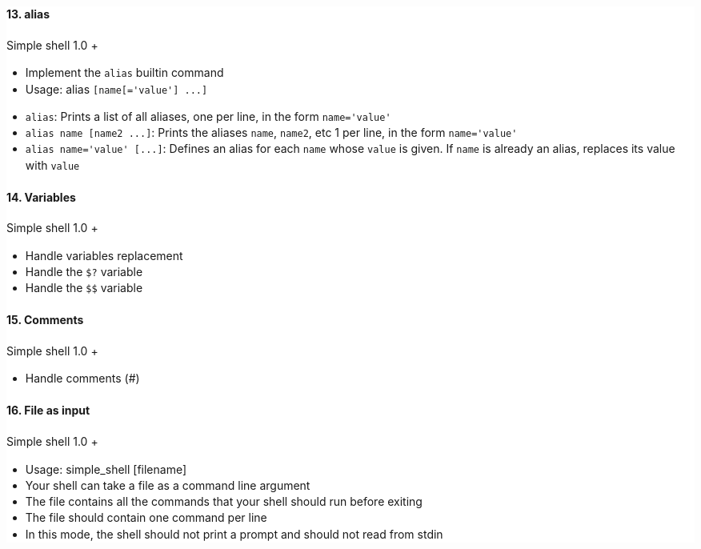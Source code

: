 #### 13. alias
Simple shell 1.0 +
- Implement the `alias` builtin command
- Usage: alias `[name[='value'] ...]`
* `alias`: Prints a list of all aliases, one per line, in the form `name='value'`
* `alias name [name2 ...]`: Prints the aliases `name`, `name2`, etc 1 per line, in the form `name='value'`
* `alias name='value' [...]`: Defines an alias for each `name` whose `value` is given. If `name` is already an alias, replaces its value with `value`

#### 14. Variables
Simple shell 1.0 +
- Handle variables replacement
- Handle the `$?` variable
- Handle the `$$` variable
  
#### 15. Comments
Simple shell 1.0 +
- Handle comments (#)
  
#### 16. File as input
Simple shell 1.0 +
- Usage: simple_shell [filename]
- Your shell can take a file as a command line argument
- The file contains all the commands that your shell should run before exiting
- The file should contain one command per line
- In this mode, the shell should not print a prompt and should not read from stdin